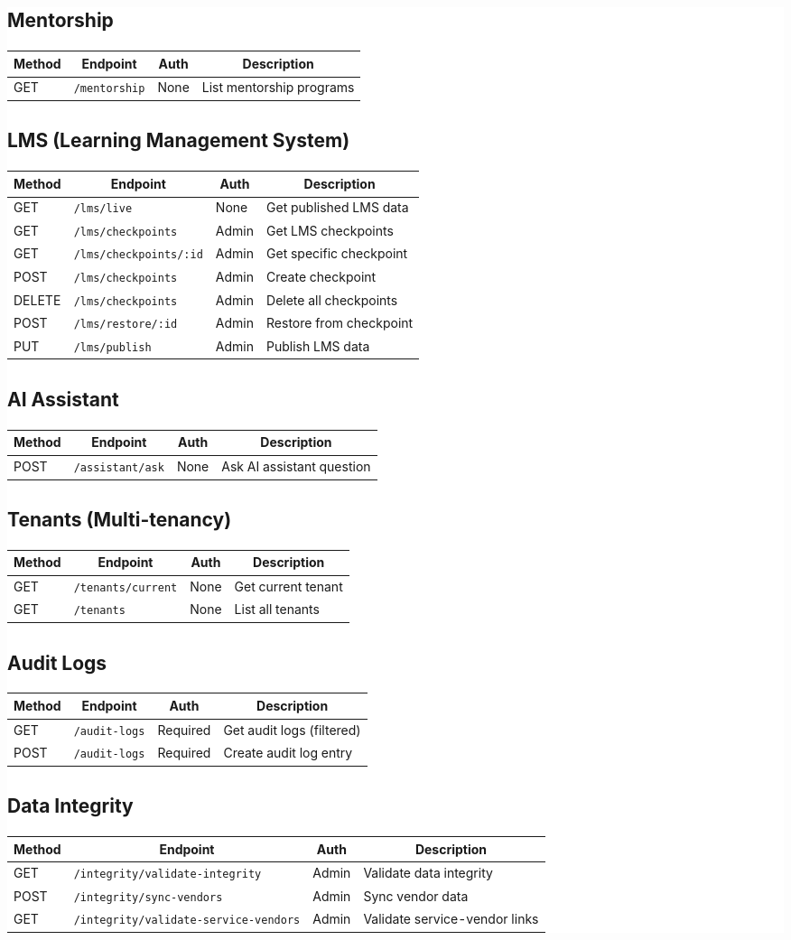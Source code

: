 ## Mentorship

| Method | Endpoint | Auth | Description |
|--------|----------|------|-------------|
| GET | `/mentorship` | None | List mentorship programs |

## LMS (Learning Management System)

| Method | Endpoint | Auth | Description |
|--------|----------|------|-------------|
| GET | `/lms/live` | None | Get published LMS data |
| GET | `/lms/checkpoints` | Admin | Get LMS checkpoints |
| GET | `/lms/checkpoints/:id` | Admin | Get specific checkpoint |
| POST | `/lms/checkpoints` | Admin | Create checkpoint |
| DELETE | `/lms/checkpoints` | Admin | Delete all checkpoints |
| POST | `/lms/restore/:id` | Admin | Restore from checkpoint |
| PUT | `/lms/publish` | Admin | Publish LMS data |

## AI Assistant

| Method | Endpoint | Auth | Description |
|--------|----------|------|-------------|
| POST | `/assistant/ask` | None | Ask AI assistant question |

## Tenants (Multi-tenancy)

| Method | Endpoint | Auth | Description |
|--------|----------|------|-------------|
| GET | `/tenants/current` | None | Get current tenant |
| GET | `/tenants` | None | List all tenants |

## Audit Logs

| Method | Endpoint | Auth | Description |
|--------|----------|------|-------------|
| GET | `/audit-logs` | Required | Get audit logs (filtered) |
| POST | `/audit-logs` | Required | Create audit log entry |

## Data Integrity

| Method | Endpoint | Auth | Description |
|--------|----------|------|-------------|
| GET | `/integrity/validate-integrity` | Admin | Validate data integrity |
| POST | `/integrity/sync-vendors` | Admin | Sync vendor data |
| GET | `/integrity/validate-service-vendors` | Admin | Validate service-vendor links |
